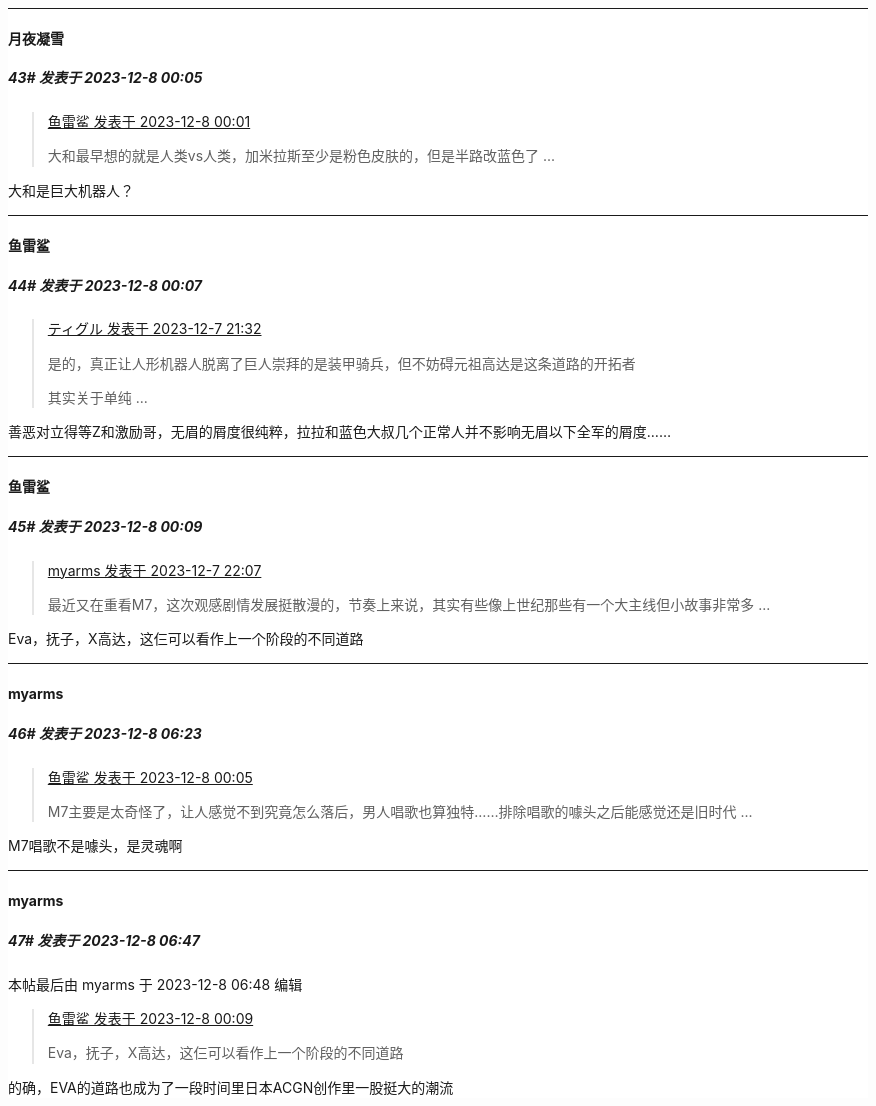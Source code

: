 *****

####  月夜凝雪  
##### 43#       发表于 2023-12-8 00:05

<blockquote><a href="httphttps://bbs.saraba1st.com/2b/forum.php?mod=redirect&amp;goto=findpost&amp;pid=63256850&amp;ptid=2163254" target="_blank">鱼雷鲨 发表于 2023-12-8 00:01</a>

大和最早想的就是人类vs人类，加米拉斯至少是粉色皮肤的，但是半路改蓝色了 ...</blockquote>
大和是巨大机器人？

*****

####  鱼雷鲨  
##### 44#       发表于 2023-12-8 00:07

<blockquote><a href="httphttps://bbs.saraba1st.com/2b/forum.php?mod=redirect&amp;goto=findpost&amp;pid=63255668&amp;ptid=2163254" target="_blank">ティグル 发表于 2023-12-7 21:32</a>

是的，真正让人形机器人脱离了巨人崇拜的是装甲骑兵，但不妨碍元祖高达是这条道路的开拓者

其实关于单纯 ...</blockquote>
善恶对立得等Z和激励哥，无眉的屑度很纯粹，拉拉和蓝色大叔几个正常人并不影响无眉以下全军的屑度……

*****

####  鱼雷鲨  
##### 45#       发表于 2023-12-8 00:09

<blockquote><a href="httphttps://bbs.saraba1st.com/2b/forum.php?mod=redirect&amp;goto=findpost&amp;pid=63255997&amp;ptid=2163254" target="_blank">myarms 发表于 2023-12-7 22:07</a>

最近又在重看M7，这次观感剧情发展挺散漫的，节奏上来说，其实有些像上世纪那些有一个大主线但小故事非常多 ...</blockquote>
Eva，抚子，X高达，这仨可以看作上一个阶段的不同道路

*****

####  myarms  
##### 46#       发表于 2023-12-8 06:23

<blockquote><a href="httphttps://bbs.saraba1st.com/2b/forum.php?mod=redirect&amp;goto=findpost&amp;pid=63256872&amp;ptid=2163254" target="_blank">鱼雷鲨 发表于 2023-12-8 00:05</a>

M7主要是太奇怪了，让人感觉不到究竟怎么落后，男人唱歌也算独特……排除唱歌的噱头之后能感觉还是旧时代 ...</blockquote>
M7唱歌不是噱头，是灵魂啊

*****

####  myarms  
##### 47#       发表于 2023-12-8 06:47

 本帖最后由 myarms 于 2023-12-8 06:48 编辑 
<blockquote><a href="httphttps://bbs.saraba1st.com/2b/forum.php?mod=redirect&amp;goto=findpost&amp;pid=63256893&amp;ptid=2163254" target="_blank">鱼雷鲨 发表于 2023-12-8 00:09</a>

Eva，抚子，X高达，这仨可以看作上一个阶段的不同道路</blockquote>
的确，EVA的道路也成为了一段时间里日本ACGN创作里一股挺大的潮流
